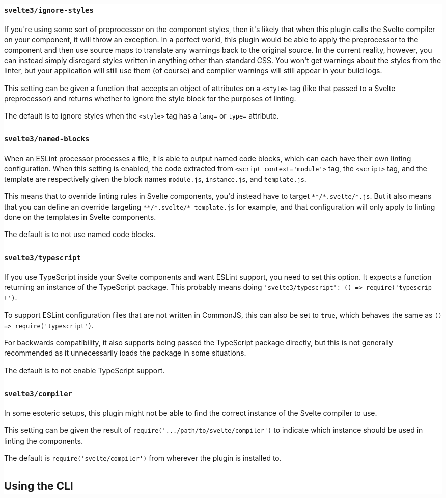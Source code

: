 ### `svelte3/ignore-styles`

If you're using some sort of preprocessor on the component styles, then it's likely that when this plugin calls the Svelte compiler on your component, it will throw an exception. In a perfect world, this plugin would be able to apply the preprocessor to the component and then use source maps to translate any warnings back to the original source. In the current reality, however, you can instead simply disregard styles written in anything other than standard CSS. You won't get warnings about the styles from the linter, but your application will still use them (of course) and compiler warnings will still appear in your build logs.

This setting can be given a function that accepts an object of attributes on a `<style>` tag (like that passed to a Svelte preprocessor) and returns whether to ignore the style block for the purposes of linting.

The default is to ignore styles when the `<style>` tag has a `lang=` or `type=` attribute.

### `svelte3/named-blocks`

When an [ESLint processor](https://eslint.org/docs/user-guide/configuring/plugins#specifying-processor) processes a file, it is able to output named code blocks, which can each have their own linting configuration. When this setting is enabled, the code extracted from `<script context='module'>` tag, the `<script>` tag, and the template are respectively given the block names `module.js`, `instance.js`, and `template.js`.

This means that to override linting rules in Svelte components, you'd instead have to target `**/*.svelte/*.js`. But it also means that you can define an override targeting `**/*.svelte/*_template.js` for example, and that configuration will only apply to linting done on the templates in Svelte components.

The default is to not use named code blocks.

### `svelte3/typescript`

If you use TypeScript inside your Svelte components and want ESLint support, you need to set this option. It expects a function returning an instance of the TypeScript package. This probably means doing `'svelte3/typescript': () => require('typescript')`.

To support ESLint configuration files that are not written in CommonJS, this can also be set to `true`, which behaves the same as `() => require('typescript')`.

For backwards compatibility, it also supports being passed the TypeScript package directly, but this is not generally recommended as it unnecessarily loads the package in some situations.

The default is to not enable TypeScript support.

### `svelte3/compiler`

In some esoteric setups, this plugin might not be able to find the correct instance of the Svelte compiler to use.

This setting can be given the result of `require('.../path/to/svelte/compiler')` to indicate which instance should be used in linting the components.

The default is `require('svelte/compiler')` from wherever the plugin is installed to.

## Using the CLI
